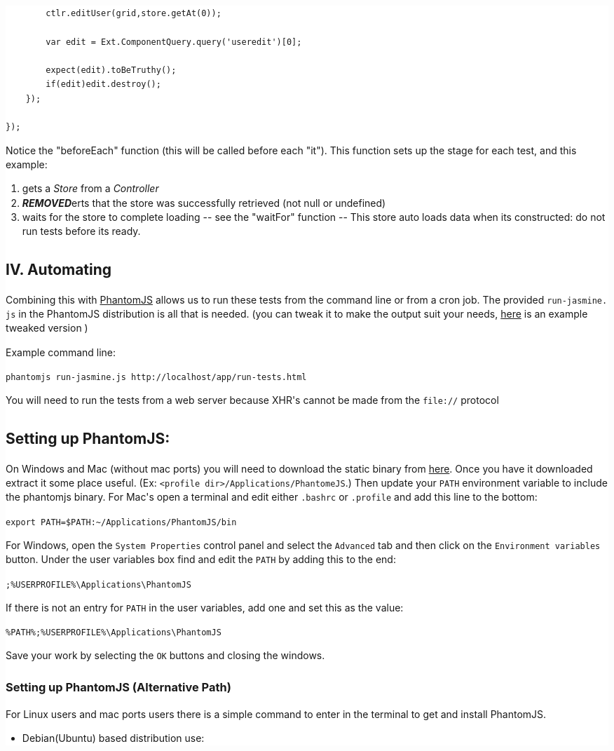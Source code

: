             ctlr.editUser(grid,store.getAt(0));

            var edit = Ext.ComponentQuery.query('useredit')[0];

            expect(edit).toBeTruthy();
            if(edit)edit.destroy();
        });

    });

Notice the "beforeEach" function (this will be called before each "it"). This function sets up the stage for each test, and this example:

  1. gets a _Store_ from a _Controller_
  2. ***REMOVED***erts that the store was successfully retrieved (not null or undefined)
  3. waits for the store to complete loading -- see the "waitFor" function --
     This store auto loads data when its constructed: do not run tests before its ready.

## IV. Automating

Combining this with [PhantomJS][2] allows us to run these tests from the command line or from a cron job. The provided `run-jasmine.js` in the PhantomJS distribution is all that is needed. (you can tweak it to make the output suit your needs, [here][3] is an example tweaked version )

Example command line:

    phantomjs run-jasmine.js http://localhost/app/run-tests.html

You will need to run the tests from a web server because XHR's cannot be made
from the `file://` protocol

## Setting up PhantomJS:

On Windows and Mac (without mac ports) you will need to download the static binary from [here][10]. Once you have it downloaded extract it some place useful. (Ex: `<profile dir>/Applications/PhantomeJS`.) Then update your `PATH` environment variable to include the phantomjs binary. For Mac's open a terminal and edit either `.bashrc` or `.profile` and add this line to the bottom:

	export PATH=$PATH:~/Applications/PhantomJS/bin

For Windows, open the `System Properties` control panel and select the `Advanced` tab and then click on the `Environment variables` button. Under the user variables box find and edit the `PATH` by adding this to the end:

	;%USERPROFILE%\Applications\PhantomJS

If there is not an entry for `PATH` in the user variables, add one and set this as the value:

	%PATH%;%USERPROFILE%\Applications\PhantomJS

Save your work by selecting the `OK` buttons and closing the windows.

### Setting up PhantomJS (Alternative Path)
For Linux users and mac ports users there is a simple command to enter in the terminal to get and install PhantomJS.

   * Debian(Ubuntu) based distribution use:


   [1]: http://pivotal.github.com/jasmine/download.html
   [2]: http://www.phantomjs.org/
   [3]: guides/testing/run-jasmine.js
   [4]: http://jonathangrimes.com
   [5]: http://www.facebook.com/jonathan.grimes
   [6]: http://twitter.com/jsg2021
   [7]: https://plus.google.com/u/0/102578638400305127370/about
   [8]: http://nextthought.com
   [9]: http://www.macports.org
   [10]: http://code.google.com/p/phantomjs/downloads/list